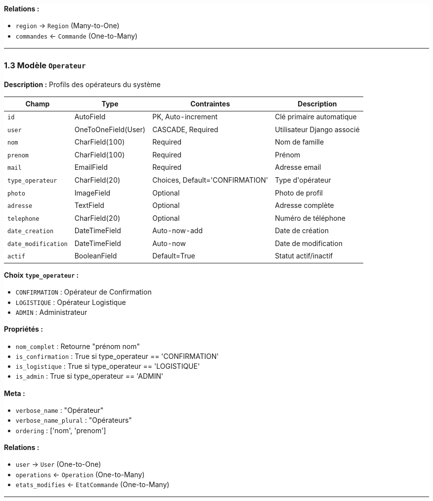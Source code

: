 **Relations :**
- `region` → `Region` (Many-to-One)
- `commandes` ← `Commande` (One-to-Many)

---

### 1.3 Modèle `Operateur`
**Description :** Profils des opérateurs du système

| Champ | Type | Contraintes | Description |
|-------|------|-------------|-------------|
| `id` | AutoField | PK, Auto-increment | Clé primaire automatique |
| `user` | OneToOneField(User) | CASCADE, Required | Utilisateur Django associé |
| `nom` | CharField(100) | Required | Nom de famille |
| `prenom` | CharField(100) | Required | Prénom |
| `mail` | EmailField | Required | Adresse email |
| `type_operateur` | CharField(20) | Choices, Default='CONFIRMATION' | Type d'opérateur |
| `photo` | ImageField | Optional | Photo de profil |
| `adresse` | TextField | Optional | Adresse complète |
| `telephone` | CharField(20) | Optional | Numéro de téléphone |
| `date_creation` | DateTimeField | Auto-now-add | Date de création |
| `date_modification` | DateTimeField | Auto-now | Date de modification |
| `actif` | BooleanField | Default=True | Statut actif/inactif |

**Choix `type_operateur` :**
- `CONFIRMATION` : Opérateur de Confirmation
- `LOGISTIQUE` : Opérateur Logistique
- `ADMIN` : Administrateur

**Propriétés :**
- `nom_complet` : Retourne "prénom nom"
- `is_confirmation` : True si type_operateur == 'CONFIRMATION'
- `is_logistique` : True si type_operateur == 'LOGISTIQUE'
- `is_admin` : True si type_operateur == 'ADMIN'

**Meta :**
- `verbose_name` : "Opérateur"
- `verbose_name_plural` : "Opérateurs"
- `ordering` : ['nom', 'prenom']

**Relations :**
- `user` → `User` (One-to-One)
- `operations` ← `Operation` (One-to-Many)
- `etats_modifies` ← `EtatCommande` (One-to-Many)

---